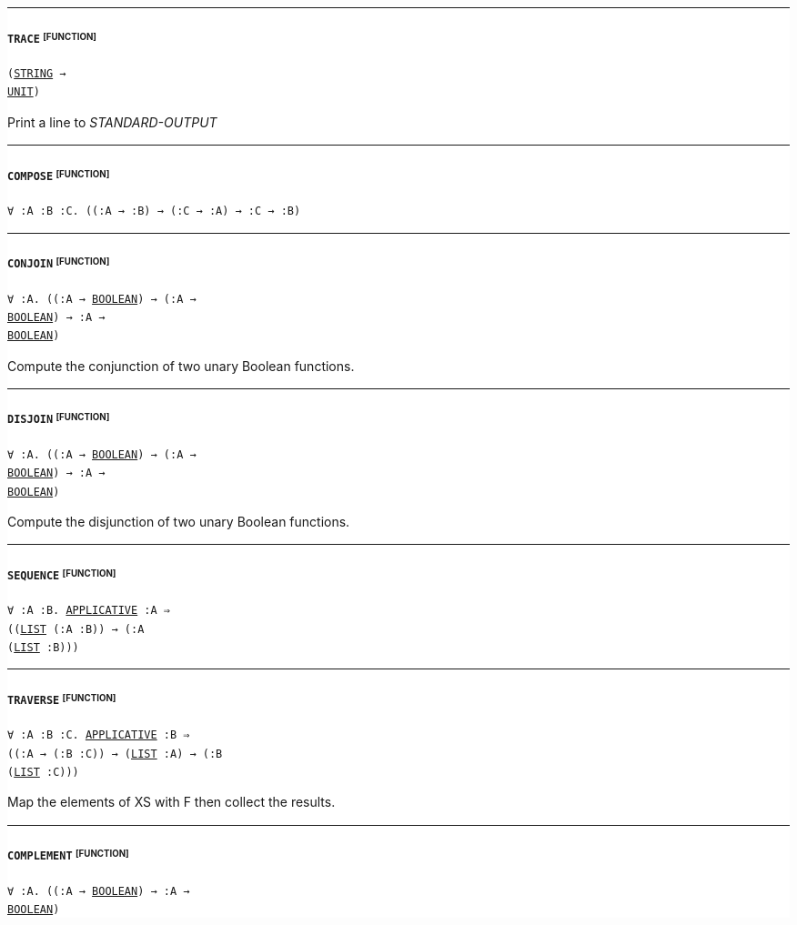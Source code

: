 ***

#### <code>TRACE</code> <sup><sub>[FUNCTION]</sub></sup><a name="trace-function"></a>
<code>(<a href="#string-type">STRING</a> → <a href="#unit-type">UNIT</a>)</code>

Print a line to *STANDARD-OUTPUT*


***

#### <code>COMPOSE</code> <sup><sub>[FUNCTION]</sub></sup><a name="compose-function"></a>
<code>∀ :A :B :C. ((:A → :B) → (:C → :A) → :C → :B)</code>

***

#### <code>CONJOIN</code> <sup><sub>[FUNCTION]</sub></sup><a name="conjoin-function"></a>
<code>∀ :A. ((:A → <a href="#boolean-type">BOOLEAN</a>) → (:A → <a href="#boolean-type">BOOLEAN</a>) → :A → <a href="#boolean-type">BOOLEAN</a>)</code>

Compute the conjunction of two unary Boolean functions.


***

#### <code>DISJOIN</code> <sup><sub>[FUNCTION]</sub></sup><a name="disjoin-function"></a>
<code>∀ :A. ((:A → <a href="#boolean-type">BOOLEAN</a>) → (:A → <a href="#boolean-type">BOOLEAN</a>) → :A → <a href="#boolean-type">BOOLEAN</a>)</code>

Compute the disjunction of two unary Boolean functions.


***

#### <code>SEQUENCE</code> <sup><sub>[FUNCTION]</sub></sup><a name="sequence-function"></a>
<code>∀ :A :B. <a href="#applicative-class">APPLICATIVE</a> :A ⇒ ((<a href="#list-type">LIST</a> (:A :B)) → (:A (<a href="#list-type">LIST</a> :B)))</code>

***

#### <code>TRAVERSE</code> <sup><sub>[FUNCTION]</sub></sup><a name="traverse-function"></a>
<code>∀ :A :B :C. <a href="#applicative-class">APPLICATIVE</a> :B ⇒ ((:A → (:B :C)) → (<a href="#list-type">LIST</a> :A) → (:B (<a href="#list-type">LIST</a> :C)))</code>

Map the elements of XS with F then collect the results.


***

#### <code>COMPLEMENT</code> <sup><sub>[FUNCTION]</sub></sup><a name="complement-function"></a>
<code>∀ :A. ((:A → <a href="#boolean-type">BOOLEAN</a>) → :A → <a href="#boolean-type">BOOLEAN</a>)</code>
